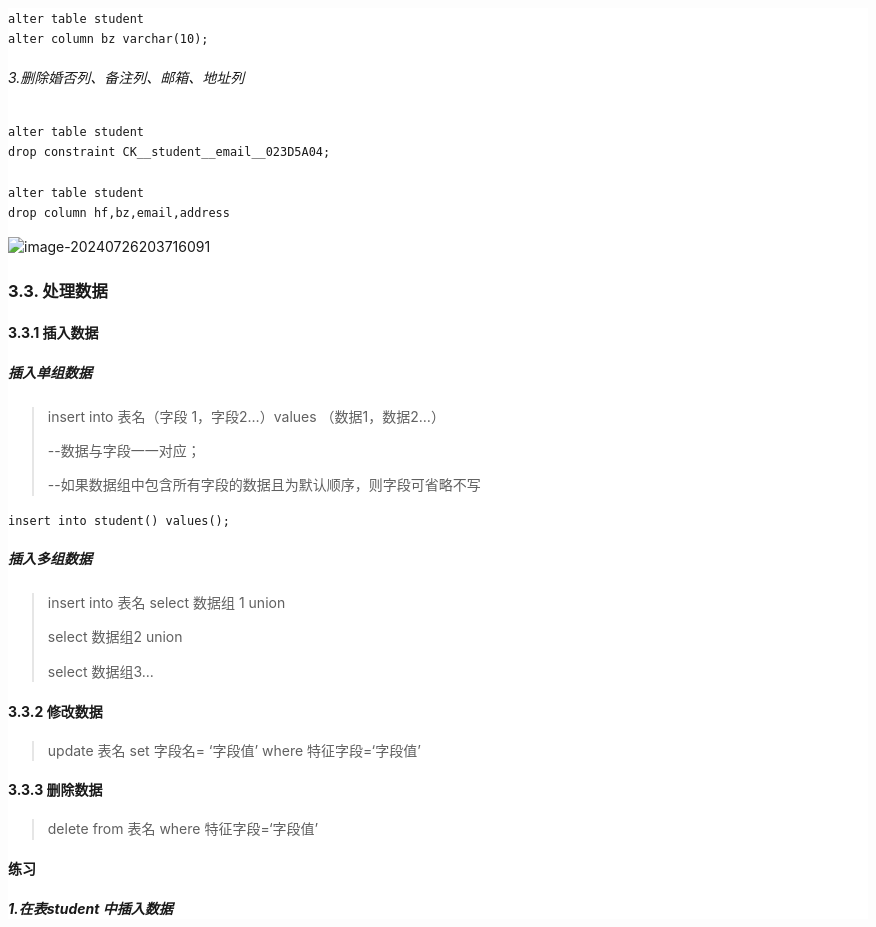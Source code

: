 ```mssql
alter table student
alter column bz varchar(10);
```

###### 3.删除婚否列、备注列、邮箱、地址列

```mssql
alter table student
drop constraint CK__student__email__023D5A04;

alter table student
drop column hf,bz,email,address
```

![image-20240726203716091](https://image.201068.xyz/assets/MSSQL/image-20240726203716091.png)

### 3.3. 处理数据

#### 3.3.1 插入数据

##### 插入单组数据

> insert into 表名（字段 1，字段2…）values （数据1，数据2…）
>
> --数据与字段一一对应；
>
> --如果数据组中包含所有字段的数据且为默认顺序，则字段可省略不写

```
insert into student() values();
```

##### 插入多组数据

> insert into 表名 select 数据组 1 union
>
> select 数据组2 union
>
> select 数据组3...
>

####  3.3.2 修改数据

> update 表名 set 字段名= ‘字段值’ where 特征字段=‘字段值’
>

####  3.3.3 删除数据

> delete from 表名 where 特征字段=‘字段值’
>

#### 练习

##### 1.在表student 中插入数据
